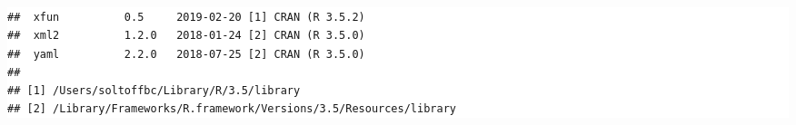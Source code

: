```
##  xfun          0.5     2019-02-20 [1] CRAN (R 3.5.2)
##  xml2          1.2.0   2018-01-24 [2] CRAN (R 3.5.0)
##  yaml          2.2.0   2018-07-25 [2] CRAN (R 3.5.0)
## 
## [1] /Users/soltoffbc/Library/R/3.5/library
## [2] /Library/Frameworks/R.framework/Versions/3.5/Resources/library
```

